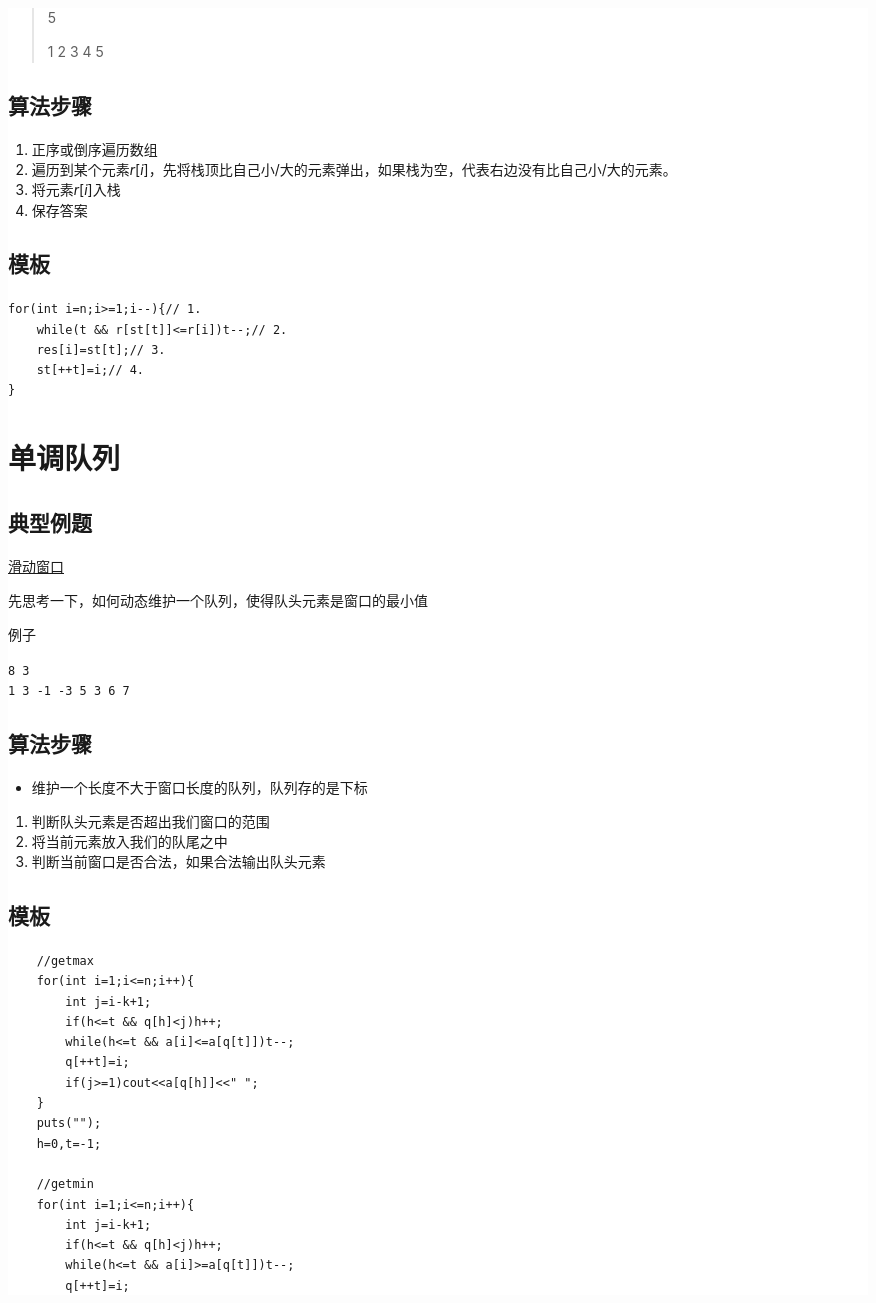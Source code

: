 > 5
>
> 1 2 3 4 5

## 算法步骤

1. 正序或倒序遍历数组
2. 遍历到某个元素$r[i]$，先将栈顶比自己小/大的元素弹出，如果栈为空，代表右边没有比自己小/大的元素。
3. 将元素$r[i]$入栈
4. 保存答案

## 模板

```
for(int i=n;i>=1;i--){// 1.
    while(t && r[st[t]]<=r[i])t--;// 2.
    res[i]=st[t];// 3.
    st[++t]=i;// 4.
}
```

# 单调队列

## 典型例题

[滑动窗口](https://www.luogu.com.cn/problem/P1886)

先思考一下，如何动态维护一个队列，使得队头元素是窗口的最小值

例子

```
8 3
1 3 -1 -3 5 3 6 7
```

## 算法步骤

* 维护一个长度不大于窗口长度的队列，队列存的是下标

1. 判断队头元素是否超出我们窗口的范围
2. 将当前元素放入我们的队尾之中
3. 判断当前窗口是否合法，如果合法输出队头元素

## 模板

```
    //getmax
    for(int i=1;i<=n;i++){
        int j=i-k+1;
        if(h<=t && q[h]<j)h++;
        while(h<=t && a[i]<=a[q[t]])t--;
        q[++t]=i;
        if(j>=1)cout<<a[q[h]]<<" ";
    }
    puts("");
    h=0,t=-1;
    
    //getmin
    for(int i=1;i<=n;i++){
        int j=i-k+1;
        if(h<=t && q[h]<j)h++;
        while(h<=t && a[i]>=a[q[t]])t--;
        q[++t]=i;
```